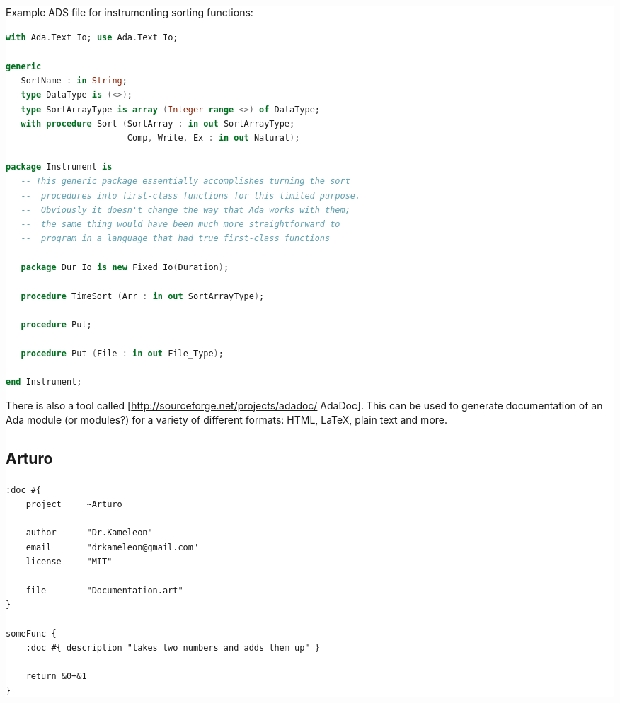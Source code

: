 Example ADS file for instrumenting sorting functions:

```ada
with Ada.Text_Io; use Ada.Text_Io;

generic
   SortName : in String;
   type DataType is (<>);
   type SortArrayType is array (Integer range <>) of DataType;
   with procedure Sort (SortArray : in out SortArrayType;
                        Comp, Write, Ex : in out Natural);

package Instrument is
   -- This generic package essentially accomplishes turning the sort
   --  procedures into first-class functions for this limited purpose.
   --  Obviously it doesn't change the way that Ada works with them;
   --  the same thing would have been much more straightforward to
   --  program in a language that had true first-class functions

   package Dur_Io is new Fixed_Io(Duration);

   procedure TimeSort (Arr : in out SortArrayType);

   procedure Put;

   procedure Put (File : in out File_Type);

end Instrument;
```

There is also a tool called [http://sourceforge.net/projects/adadoc/ AdaDoc].  This can be used to generate documentation of an Ada module (or modules?) for a variety of different formats: HTML, LaTeX, plain text and more.


## Arturo



```arturo
:doc #{
	project		~Arturo

	author 		"Dr.Kameleon"
	email		"drkameleon@gmail.com"
	license		"MIT"

	file 		"Documentation.art"
}

someFunc {
	:doc #{ description	"takes two numbers and adds them up" }

	return &0+&1
}
```
